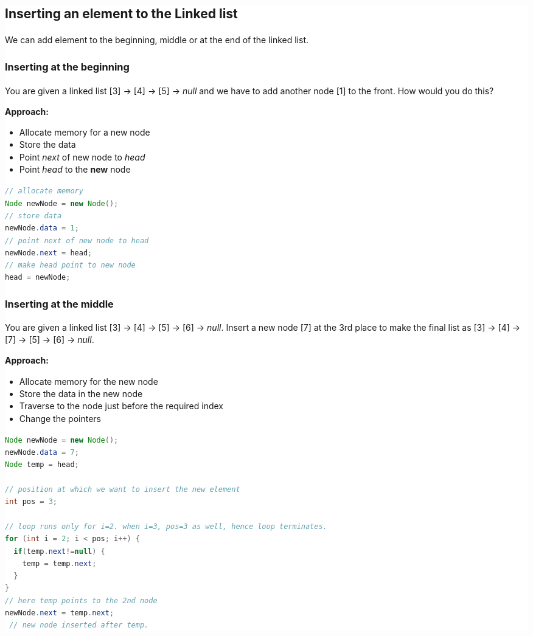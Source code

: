 ## Inserting an element to the Linked list

We can add element to the beginning, middle or at the end of the linked list.

### Inserting at the beginning

You are given a linked list $[3]$ -> $[4]$ -> $[5]$ -> $null$ and we have to add another node $[1]$ to the front. How would you do this?

**Approach:**

* Allocate memory for a new node
* Store the data
* Point $next$ of new node to $head$
* Point $head$ to the **new** node

<Tabs>
<TabItem value="java" label="Java">

<SolutionAuthor name="@itsmenikhill"/>

```java
// allocate memory
Node newNode = new Node(); 
// store data
newNode.data = 1; 
// point next of new node to head
newNode.next = head; 
// make head point to new node
head = newNode; 
```
</TabItem>
</Tabs>


### Inserting at the middle

You are given a linked list $[3]$ -> $[4]$ -> $[5]$ -> $[6]$ -> $null$. Insert a new node $[7]$ at the 3rd place to make the final list as $[3]$ -> $[4]$ -> $[7]$ -> $[5]$ -> $[6]$ -> $null$. 

**Approach:**

* Allocate memory for the new node
* Store the data in the new node
* Traverse to the node just before the required index
* Change the pointers

<Tabs>
<TabItem value="java" label="Java">

<SolutionAuthor name="@itsmenikhill"/>

```java
Node newNode = new Node();
newNode.data = 7;
Node temp = head;

// position at which we want to insert the new element
int pos = 3;  

// loop runs only for i=2. when i=3, pos=3 as well, hence loop terminates.
for (int i = 2; i < pos; i++) { 
  if(temp.next!=null) { 
    temp = temp.next;
  }
}
// here temp points to the 2nd node
newNode.next = temp.next;  
 // new node inserted after temp. 
```